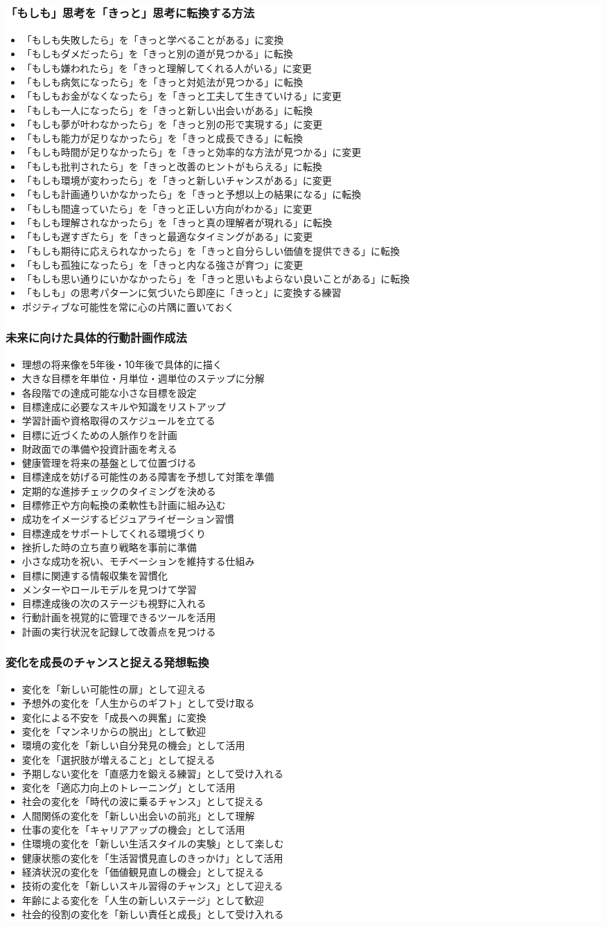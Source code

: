 ### 「もしも」思考を「きっと」思考に転換する方法
- 「もしも失敗したら」を「きっと学べることがある」に変換
- 「もしもダメだったら」を「きっと別の道が見つかる」に転換
- 「もしも嫌われたら」を「きっと理解してくれる人がいる」に変更
- 「もしも病気になったら」を「きっと対処法が見つかる」に転換
- 「もしもお金がなくなったら」を「きっと工夫して生きていける」に変更
- 「もしも一人になったら」を「きっと新しい出会いがある」に転換
- 「もしも夢が叶わなかったら」を「きっと別の形で実現する」に変更
- 「もしも能力が足りなかったら」を「きっと成長できる」に転換
- 「もしも時間が足りなかったら」を「きっと効率的な方法が見つかる」に変更
- 「もしも批判されたら」を「きっと改善のヒントがもらえる」に転換
- 「もしも環境が変わったら」を「きっと新しいチャンスがある」に変更
- 「もしも計画通りいかなかったら」を「きっと予想以上の結果になる」に転換
- 「もしも間違っていたら」を「きっと正しい方向がわかる」に変更
- 「もしも理解されなかったら」を「きっと真の理解者が現れる」に転換
- 「もしも遅すぎたら」を「きっと最適なタイミングがある」に変更
- 「もしも期待に応えられなかったら」を「きっと自分らしい価値を提供できる」に転換
- 「もしも孤独になったら」を「きっと内なる強さが育つ」に変更
- 「もしも思い通りにいかなかったら」を「きっと思いもよらない良いことがある」に転換
- 「もしも」の思考パターンに気づいたら即座に「きっと」に変換する練習
- ポジティブな可能性を常に心の片隅に置いておく

### 未来に向けた具体的行動計画作成法
- 理想の将来像を5年後・10年後で具体的に描く
- 大きな目標を年単位・月単位・週単位のステップに分解
- 各段階での達成可能な小さな目標を設定
- 目標達成に必要なスキルや知識をリストアップ
- 学習計画や資格取得のスケジュールを立てる
- 目標に近づくための人脈作りを計画
- 財政面での準備や投資計画を考える
- 健康管理を将来の基盤として位置づける
- 目標達成を妨げる可能性のある障害を予想して対策を準備
- 定期的な進捗チェックのタイミングを決める
- 目標修正や方向転換の柔軟性も計画に組み込む
- 成功をイメージするビジュアライゼーション習慣
- 目標達成をサポートしてくれる環境づくり
- 挫折した時の立ち直り戦略を事前に準備
- 小さな成功を祝い、モチベーションを維持する仕組み
- 目標に関連する情報収集を習慣化
- メンターやロールモデルを見つけて学習
- 目標達成後の次のステージも視野に入れる
- 行動計画を視覚的に管理できるツールを活用
- 計画の実行状況を記録して改善点を見つける

### 変化を成長のチャンスと捉える発想転換
- 変化を「新しい可能性の扉」として迎える
- 予想外の変化を「人生からのギフト」として受け取る
- 変化による不安を「成長への興奮」に変換
- 変化を「マンネリからの脱出」として歓迎
- 環境の変化を「新しい自分発見の機会」として活用
- 変化を「選択肢が増えること」として捉える
- 予期しない変化を「直感力を鍛える練習」として受け入れる
- 変化を「適応力向上のトレーニング」として活用
- 社会の変化を「時代の波に乗るチャンス」として捉える
- 人間関係の変化を「新しい出会いの前兆」として理解
- 仕事の変化を「キャリアアップの機会」として活用
- 住環境の変化を「新しい生活スタイルの実験」として楽しむ
- 健康状態の変化を「生活習慣見直しのきっかけ」として活用
- 経済状況の変化を「価値観見直しの機会」として捉える
- 技術の変化を「新しいスキル習得のチャンス」として迎える
- 年齢による変化を「人生の新しいステージ」として歓迎
- 社会的役割の変化を「新しい責任と成長」として受け入れる